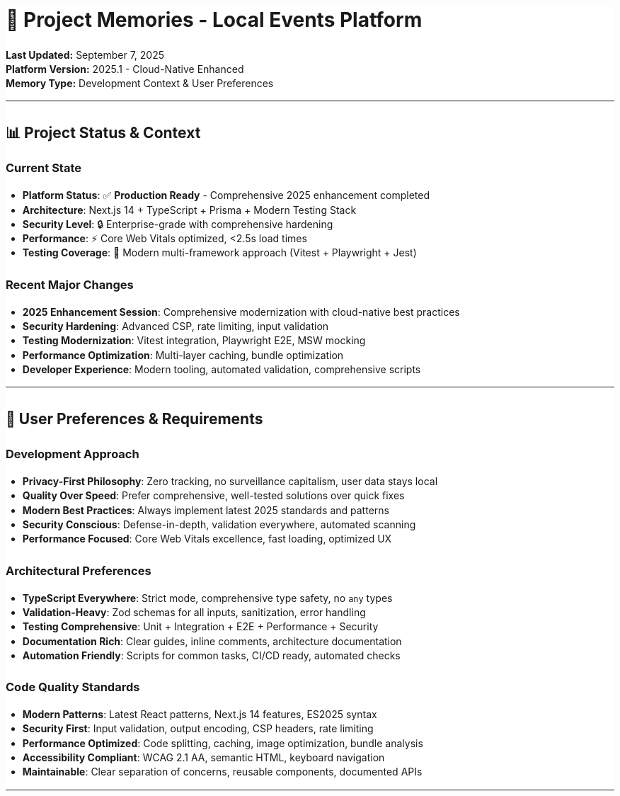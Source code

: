 # 🧠 Project Memories - Local Events Platform

**Last Updated:** September 7, 2025  
**Platform Version:** 2025.1 - Cloud-Native Enhanced  
**Memory Type:** Development Context & User Preferences

---

## 📊 **Project Status & Context**

### **Current State**
- **Platform Status**: ✅ **Production Ready** - Comprehensive 2025 enhancement completed
- **Architecture**: Next.js 14 + TypeScript + Prisma + Modern Testing Stack
- **Security Level**: 🔒 Enterprise-grade with comprehensive hardening
- **Performance**: ⚡ Core Web Vitals optimized, <2.5s load times
- **Testing Coverage**: 🧪 Modern multi-framework approach (Vitest + Playwright + Jest)

### **Recent Major Changes**
- **2025 Enhancement Session**: Comprehensive modernization with cloud-native best practices
- **Security Hardening**: Advanced CSP, rate limiting, input validation
- **Testing Modernization**: Vitest integration, Playwright E2E, MSW mocking
- **Performance Optimization**: Multi-layer caching, bundle optimization
- **Developer Experience**: Modern tooling, automated validation, comprehensive scripts

---

## 🎯 **User Preferences & Requirements**

### **Development Approach**
- **Privacy-First Philosophy**: Zero tracking, no surveillance capitalism, user data stays local
- **Quality Over Speed**: Prefer comprehensive, well-tested solutions over quick fixes
- **Modern Best Practices**: Always implement latest 2025 standards and patterns
- **Security Conscious**: Defense-in-depth, validation everywhere, automated scanning
- **Performance Focused**: Core Web Vitals excellence, fast loading, optimized UX

### **Architectural Preferences**
- **TypeScript Everywhere**: Strict mode, comprehensive type safety, no `any` types
- **Validation-Heavy**: Zod schemas for all inputs, sanitization, error handling
- **Testing Comprehensive**: Unit + Integration + E2E + Performance + Security
- **Documentation Rich**: Clear guides, inline comments, architecture documentation
- **Automation Friendly**: Scripts for common tasks, CI/CD ready, automated checks

### **Code Quality Standards**
- **Modern Patterns**: Latest React patterns, Next.js 14 features, ES2025 syntax
- **Security First**: Input validation, output encoding, CSP headers, rate limiting
- **Performance Optimized**: Code splitting, caching, image optimization, bundle analysis
- **Accessibility Compliant**: WCAG 2.1 AA, semantic HTML, keyboard navigation
- **Maintainable**: Clear separation of concerns, reusable components, documented APIs

---